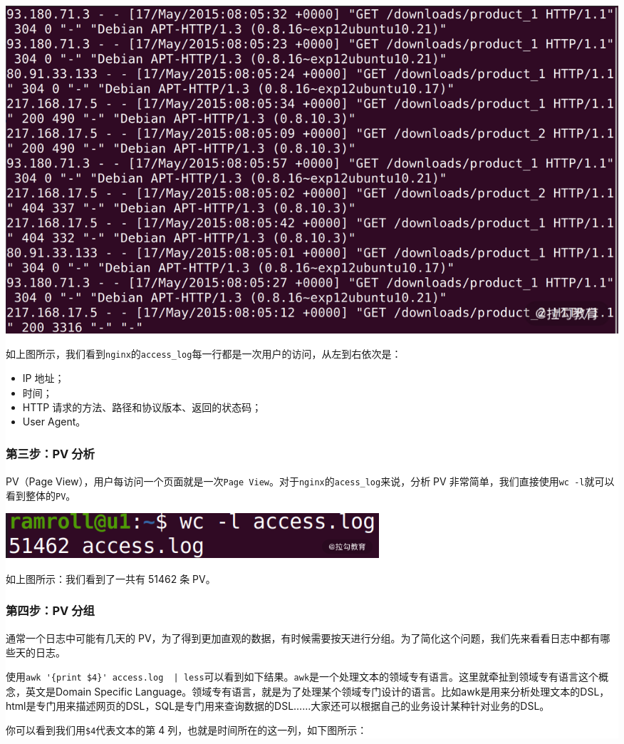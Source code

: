 <p><img alt="Drawing 2.png" src="assets/CgqCHl-BkK6AcDGvAAjaPXe-Nbc605.png"/></p>
<p>如上图所示，我们看到<code>nginx</code>的<code>access_log</code>每一行都是一次用户的访问，从左到右依次是：</p>
<ul>
<li>IP 地址；</li>
<li>时间；</li>
<li>HTTP 请求的方法、路径和协议版本、返回的状态码；</li>
<li>User Agent。</li>
</ul>
<h3 id="第三步-pv-分析">第三步：PV 分析</h3>
<p>PV（Page View），用户每访问一个页面就是一次<code>Page View</code>。对于<code>nginx</code>的<code>acess_log</code>来说，分析 PV 非常简单，我们直接使用<code>wc -l</code>就可以看到整体的<code>PV</code>。</p>
<p><img alt="Drawing 3.png" src="assets/Ciqc1F-BkL6AGiY-AABQPMnGu40979.png"/></p>
<p>如上图所示：我们看到了一共有 51462 条 PV。</p>
<h3 id="第四步-pv-分组">第四步：PV 分组</h3>
<p>通常一个日志中可能有几天的 PV，为了得到更加直观的数据，有时候需要按天进行分组。为了简化这个问题，我们先来看看日志中都有哪些天的日志。</p>
<p>使用<code>awk '{print $4}' access.log  | less</code>可以看到如下结果。<code>awk</code>是一个处理文本的领域专有语言。这里就牵扯到领域专有语言这个概念，英文是Domain Specific Language。领域专有语言，就是为了处理某个领域专门设计的语言。比如awk是用来分析处理文本的DSL，html是专门用来描述网页的DSL，SQL是专门用来查询数据的DSL……大家还可以根据自己的业务设计某种针对业务的DSL。</p>
<p>你可以看到我们用<code>$4</code>代表文本的第 4 列，也就是时间所在的这一列，如下图所示：</p>